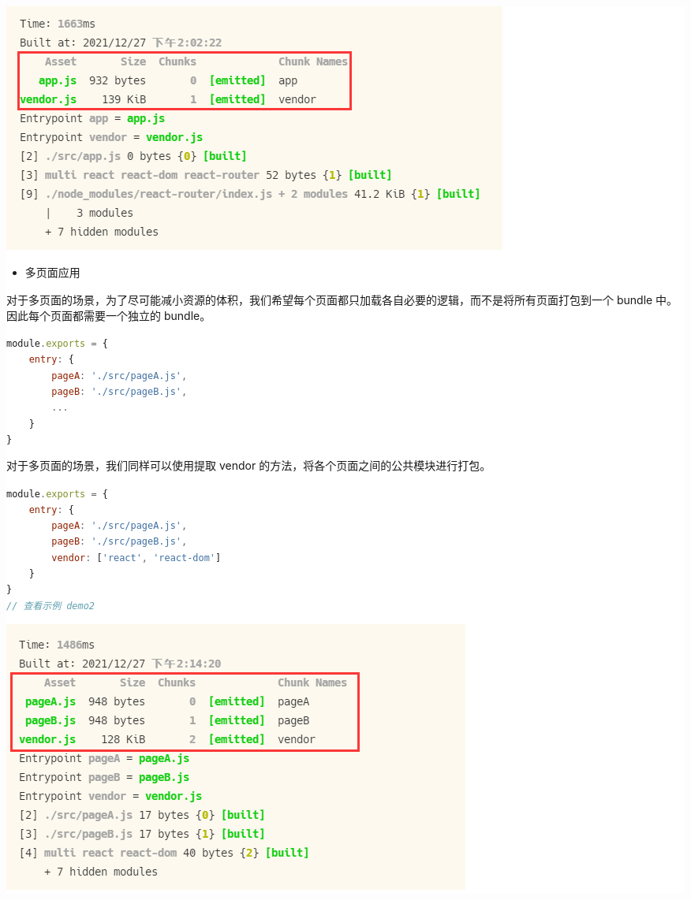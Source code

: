 ![](/assets/images/320.png)

- 多页面应用

对于多页面的场景，为了尽可能减小资源的体积，我们希望每个页面都只加载各自必要的逻辑，而不是将所有页面打包到一个 bundle 中。因此每个页面都需要一个独立的 bundle。

```js
module.exports = {
    entry: {
        pageA: './src/pageA.js',
        pageB: './src/pageB.js',
        ...
    }
}
```

对于多页面的场景，我们同样可以使用提取 vendor 的方法，将各个页面之间的公共模块进行打包。

```js
module.exports = {
    entry: {
        pageA: './src/pageA.js',
        pageB: './src/pageB.js',
        vendor: ['react', 'react-dom']
    }
}
// 查看示例 demo2
```

![](/assets/images/321.png)

